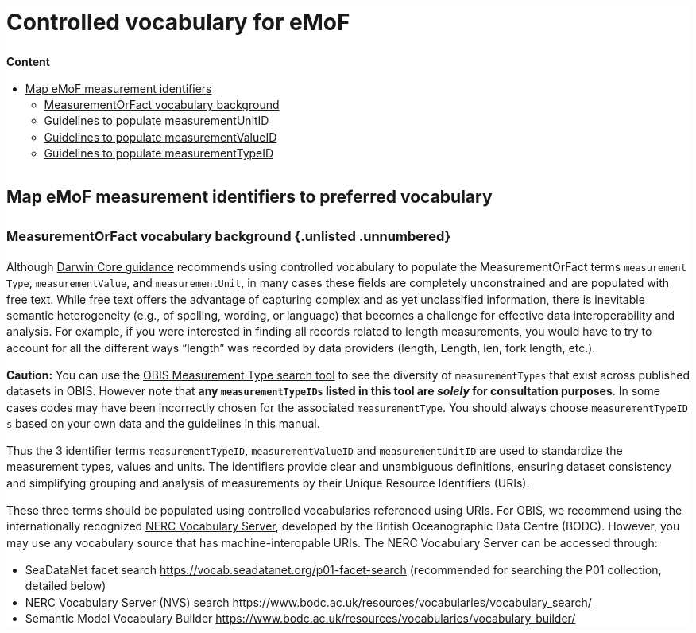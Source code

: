 # Controlled vocabulary for eMoF

**Content**

* [Map eMoF measurement identifiers](#map-emof-measurement-identifiers-to-preferred-vocabulary)
  * [MeasurementOrFact vocabulary background](#measurementorfact-vocabulary-background)
  * [Guidelines to populate measurementUnitID](#populate-measurementunitid)
  * [Guidelines to populate measurementValueID](#populate-measurementvalueid)
  * [Guidelines to populate measurementTypeID](#populate-measurementtypeid)

## Map eMoF measurement identifiers to preferred vocabulary

### MeasurementOrFact vocabulary background {.unlisted .unnumbered}

Although [Darwin Core guidance](https://dwc.tdwg.org/list/#dwc_measurementType) recommends using controlled vocabulary to populate the MeasurementOrFact terms `measurementType`, `measurementValue`, and `measurementUnit`, in many cases these fields are completely unconstrained and are populated with free text. While free text offers the advantage of capturing complex and as yet unclassified information, there is inevitable semantic heterogeneity (e.g., of spelling, wording, or language) that becomes a challenge for effective data interoperability and analysis. For example, if you were interested in finding all records related to length measurements, you would have to try to account for all the different ways “length” was recorded by data providers (length, Length, len, fork length, etc.).

<div class="callbox-caution caution">

**Caution:**
You can use the [OBIS Measurement Type search tool](https://mof.obis.org/) to see the diversity of `measurementTypes` that exist across published datasets in OBIS. However note that **any `measurementTypeIDs` listed in this tool are _solely_ for consultation purposes**. In some cases codes may have been incorrectly chosen for the associated `measurementType`. You should always choose `measurementTypeIDs` based on your own data and the guidelines in this manual.

</div>

Thus the 3 identifier terms `measurementTypeID`, `measurementValueID` and `measurementUnitID` are used to standardize the measurement types, values and units. The identifiers provide clear and unambiguous definitions, ensuring dataset consistency and simplifying grouping and analysis of measurements by their Unique Resource Identifiers (URIs).

These three terms should be populated using controlled vocabularies referenced using URIs. For OBIS, we recommend using the internationally recognized [NERC Vocabulary Server](http://www.bodc.ac.uk/resources/products/web_services/vocab/), developed by the British Oceanographic Data Centre (BODC). However, you may use any vocabulary source that has machine-interopable URIs. The NERC Vocabulary Server can be accessed through:

* SeaDataNet facet search <https://vocab.seadatanet.org/p01-facet-search> (recommended for searching the P01 collection, detailed below)
* NERC Vocabulary Server (NVS) search <https://www.bodc.ac.uk/resources/vocabularies/vocabulary_search/>
* Semantic Model Vocabulary Builder <https://www.bodc.ac.uk/resources/vocabularies/vocabulary_builder/>
